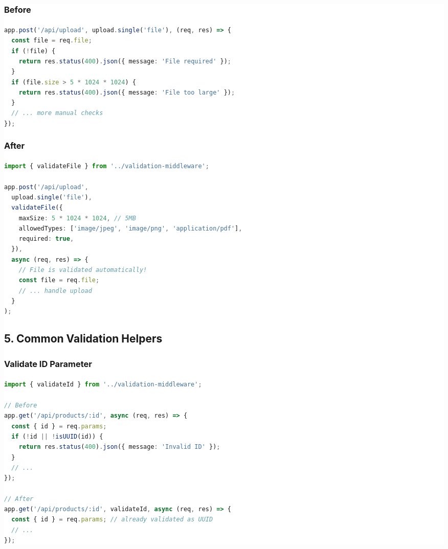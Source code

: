 ### Before
```typescript
app.post('/api/upload', upload.single('file'), (req, res) => {
  const file = req.file;
  if (!file) {
    return res.status(400).json({ message: 'File required' });
  }
  if (file.size > 5 * 1024 * 1024) {
    return res.status(400).json({ message: 'File too large' });
  }
  // ... more manual checks
});
```

### After
```typescript
import { validateFile } from '../validation-middleware';

app.post('/api/upload',
  upload.single('file'),
  validateFile({
    maxSize: 5 * 1024 * 1024, // 5MB
    allowedTypes: ['image/jpeg', 'image/png', 'application/pdf'],
    required: true,
  }),
  async (req, res) => {
    // File is validated automatically!
    const file = req.file;
    // ... handle upload
  }
);
```

## 5. Common Validation Helpers

### Validate ID Parameter
```typescript
import { validateId } from '../validation-middleware';

// Before
app.get('/api/products/:id', async (req, res) => {
  const { id } = req.params;
  if (!id || !isUUID(id)) {
    return res.status(400).json({ message: 'Invalid ID' });
  }
  // ...
});

// After
app.get('/api/products/:id', validateId, async (req, res) => {
  const { id } = req.params; // already validated as UUID
  // ...
});
```
